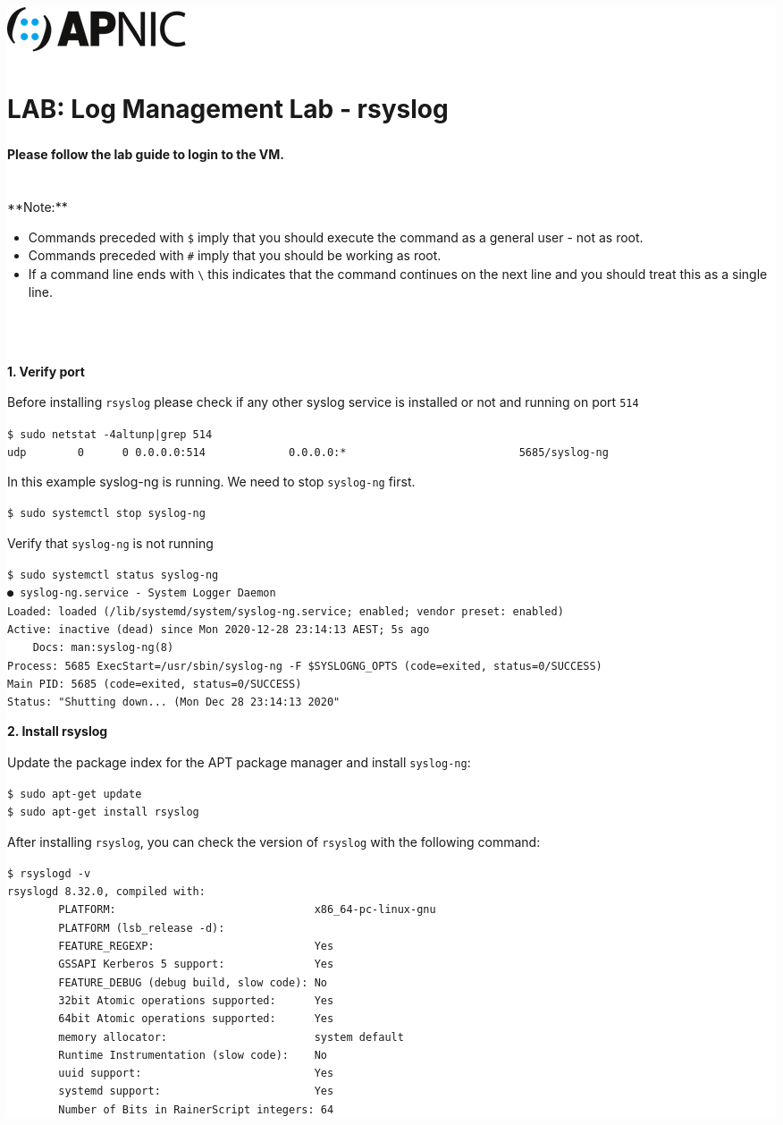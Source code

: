 ![APNIC Logo](images/apnic_logo.png)
# LAB: Log Management Lab - rsyslog


#### Please follow the lab guide to login to the VM.
<br>
**Note:**  

* Commands preceded with `$` imply that you should execute the command as a general user - not as root.
* Commands preceded with `#` imply that you should be working as root.
* If a command line ends with `\` this indicates that the command continues on the next line and you should treat this as a single line.
<br>
<br>

**1. Verify port**  

Before installing `rsyslog` please check if any other syslog service is installed or not and running on port `514`

    $ sudo netstat -4altunp|grep 514
    udp        0      0 0.0.0.0:514             0.0.0.0:*                           5685/syslog-ng

In this example syslog-ng is running. We need to stop `syslog-ng` first.

    $ sudo systemctl stop syslog-ng

Verify that `syslog-ng` is not running

    $ sudo systemctl status syslog-ng
    ● syslog-ng.service - System Logger Daemon
    Loaded: loaded (/lib/systemd/system/syslog-ng.service; enabled; vendor preset: enabled)
    Active: inactive (dead) since Mon 2020-12-28 23:14:13 AEST; 5s ago
        Docs: man:syslog-ng(8)
    Process: 5685 ExecStart=/usr/sbin/syslog-ng -F $SYSLOGNG_OPTS (code=exited, status=0/SUCCESS)
    Main PID: 5685 (code=exited, status=0/SUCCESS)
    Status: "Shutting down... (Mon Dec 28 23:14:13 2020"

**2. Install rsyslog**  

Update the package index for the APT package manager and install `syslog-ng`:

    $ sudo apt-get update
    $ sudo apt-get install rsyslog 

After installing `rsyslog`, you can check the version of `rsyslog` with the following command:

    $ rsyslogd -v
    rsyslogd 8.32.0, compiled with:
            PLATFORM:                               x86_64-pc-linux-gnu
            PLATFORM (lsb_release -d):
            FEATURE_REGEXP:                         Yes
            GSSAPI Kerberos 5 support:              Yes
            FEATURE_DEBUG (debug build, slow code): No
            32bit Atomic operations supported:      Yes
            64bit Atomic operations supported:      Yes
            memory allocator:                       system default
            Runtime Instrumentation (slow code):    No
            uuid support:                           Yes
            systemd support:                        Yes
            Number of Bits in RainerScript integers: 64
